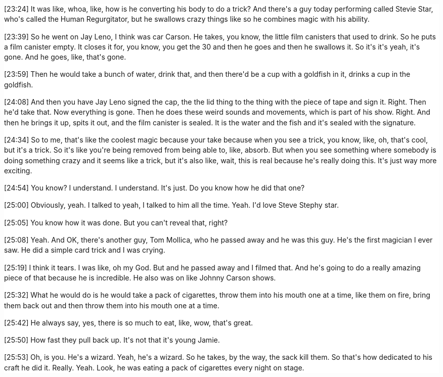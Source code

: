 [23:24]
It was like, whoa, like, how is he converting his body to do a trick? And there's a guy today performing called Stevie Star, who's called the Human Regurgitator, but he swallows crazy things like so he combines magic with his ability.

[23:39]
So he went on Jay Leno, I think was car Carson. He takes, you know, the little film canisters that used to drink. So he puts a film canister empty. It closes it for, you know, you get the 30 and then he goes and then he swallows it. So it's it's yeah, it's gone. And he goes, like, that's gone.

[23:59]
Then he would take a bunch of water, drink that, and then there'd be a cup with a goldfish in it, drinks a cup in the goldfish.

[24:08]
And then you have Jay Leno signed the cap, the the lid thing to the thing with the piece of tape and sign it. Right. Then he'd take that. Now everything is gone. Then he does these weird sounds and movements, which is part of his show. Right. And then he brings it up, spits it out, and the film canister is sealed. It is the water and the fish and it's sealed with the signature.

[24:34]
So to me, that's like the coolest magic because your take because when you see a trick, you know, like, oh, that's cool, but it's a trick. So it's like you're being removed from being able to, like, absorb. But when you see something where somebody is doing something crazy and it seems like a trick, but it's also like, wait, this is real because he's really doing this. It's just way more exciting.

[24:54]
You know? I understand. I understand. It's just. Do you know how he did that one?

[25:00]
Obviously, yeah. I talked to yeah, I talked to him all the time. Yeah. I'd love Steve Stephy star.

[25:05]
You know how it was done. But you can't reveal that, right?

[25:08]
Yeah. And OK, there's another guy, Tom Mollica, who he passed away and he was this guy. He's the first magician I ever saw. He did a simple card trick and I was crying.

[25:19]
I think it tears. I was like, oh my God. But and he passed away and I filmed that. And he's going to do a really amazing piece of that because he is incredible. He also was on like Johnny Carson shows.

[25:32]
What he would do is he would take a pack of cigarettes, throw them into his mouth one at a time, like them on fire, bring them back out and then throw them into his mouth one at a time.

[25:42]
He always say, yes, there is so much to eat, like, wow, that's great.

[25:50]
How fast they pull back up. It's not that it's young Jamie.

[25:53]
Oh, is you. He's a wizard. Yeah, he's a wizard. So he takes, by the way, the sack kill them. So that's how dedicated to his craft he did it. Really. Yeah. Look, he was eating a pack of cigarettes every night on stage.
